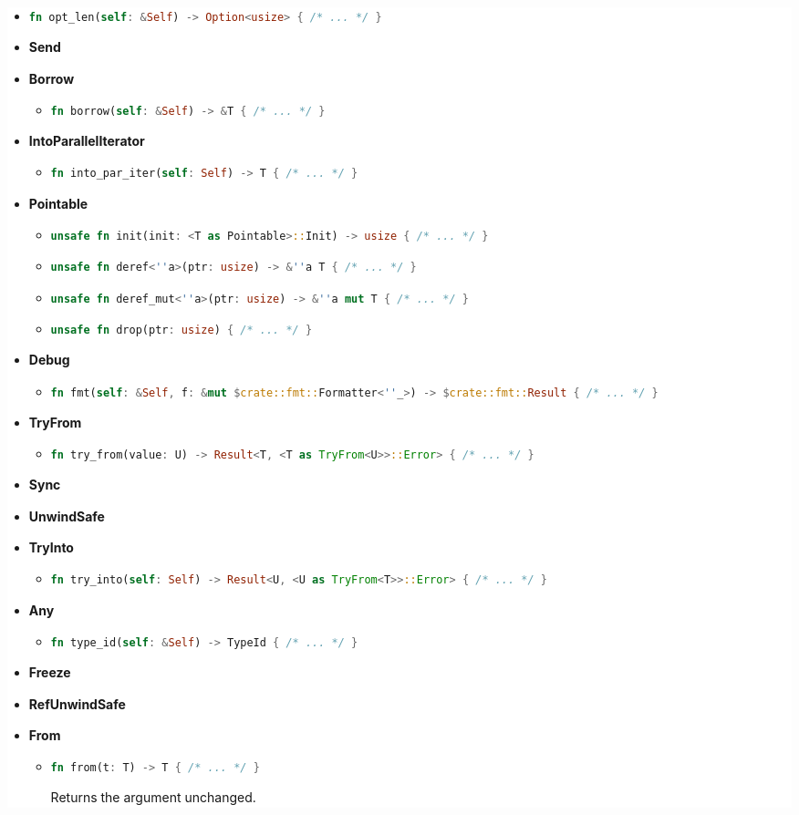   - ```rust
    fn opt_len(self: &Self) -> Option<usize> { /* ... */ }
    ```

- **Send**
- **Borrow**
  - ```rust
    fn borrow(self: &Self) -> &T { /* ... */ }
    ```

- **IntoParallelIterator**
  - ```rust
    fn into_par_iter(self: Self) -> T { /* ... */ }
    ```

- **Pointable**
  - ```rust
    unsafe fn init(init: <T as Pointable>::Init) -> usize { /* ... */ }
    ```

  - ```rust
    unsafe fn deref<''a>(ptr: usize) -> &''a T { /* ... */ }
    ```

  - ```rust
    unsafe fn deref_mut<''a>(ptr: usize) -> &''a mut T { /* ... */ }
    ```

  - ```rust
    unsafe fn drop(ptr: usize) { /* ... */ }
    ```

- **Debug**
  - ```rust
    fn fmt(self: &Self, f: &mut $crate::fmt::Formatter<''_>) -> $crate::fmt::Result { /* ... */ }
    ```

- **TryFrom**
  - ```rust
    fn try_from(value: U) -> Result<T, <T as TryFrom<U>>::Error> { /* ... */ }
    ```

- **Sync**
- **UnwindSafe**
- **TryInto**
  - ```rust
    fn try_into(self: Self) -> Result<U, <U as TryFrom<T>>::Error> { /* ... */ }
    ```

- **Any**
  - ```rust
    fn type_id(self: &Self) -> TypeId { /* ... */ }
    ```

- **Freeze**
- **RefUnwindSafe**
- **From**
  - ```rust
    fn from(t: T) -> T { /* ... */ }
    ```
    Returns the argument unchanged.
